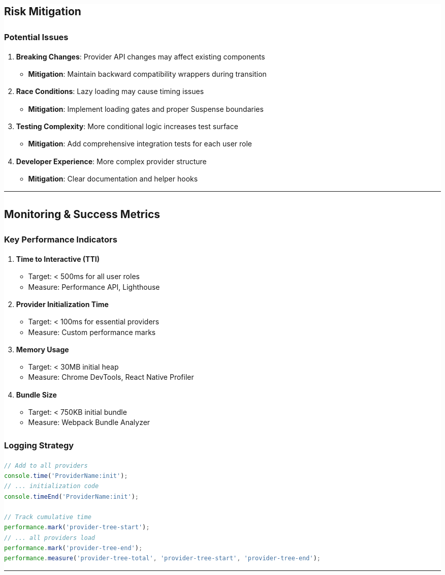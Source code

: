 ## Risk Mitigation

### Potential Issues

1. **Breaking Changes**: Provider API changes may affect existing components
   - **Mitigation**: Maintain backward compatibility wrappers during transition

2. **Race Conditions**: Lazy loading may cause timing issues
   - **Mitigation**: Implement loading gates and proper Suspense boundaries

3. **Testing Complexity**: More conditional logic increases test surface
   - **Mitigation**: Add comprehensive integration tests for each user role

4. **Developer Experience**: More complex provider structure
   - **Mitigation**: Clear documentation and helper hooks

---

## Monitoring & Success Metrics

### Key Performance Indicators

1. **Time to Interactive (TTI)**
   - Target: < 500ms for all user roles
   - Measure: Performance API, Lighthouse

2. **Provider Initialization Time**
   - Target: < 100ms for essential providers
   - Measure: Custom performance marks

3. **Memory Usage**
   - Target: < 30MB initial heap
   - Measure: Chrome DevTools, React Native Profiler

4. **Bundle Size**
   - Target: < 750KB initial bundle
   - Measure: Webpack Bundle Analyzer

### Logging Strategy

```typescript
// Add to all providers
console.time('ProviderName:init');
// ... initialization code
console.timeEnd('ProviderName:init');

// Track cumulative time
performance.mark('provider-tree-start');
// ... all providers load
performance.mark('provider-tree-end');
performance.measure('provider-tree-total', 'provider-tree-start', 'provider-tree-end');
```

---
